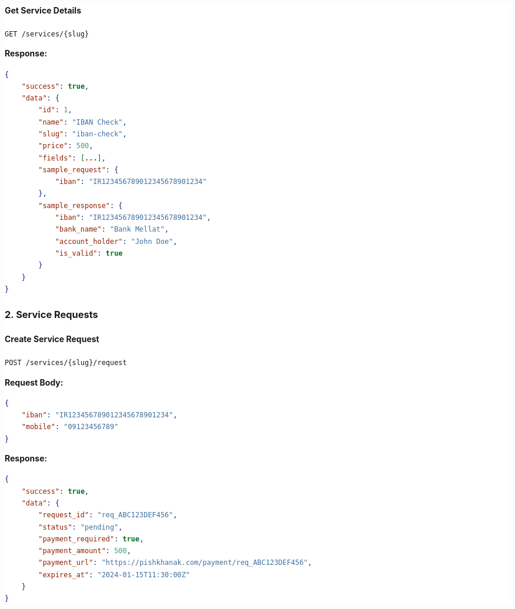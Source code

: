 #### Get Service Details
```http
GET /services/{slug}
```

**Response:**
```json
{
    "success": true,
    "data": {
        "id": 1,
        "name": "IBAN Check",
        "slug": "iban-check",
        "price": 500,
        "fields": [...],
        "sample_request": {
            "iban": "IR123456789012345678901234"
        },
        "sample_response": {
            "iban": "IR123456789012345678901234",
            "bank_name": "Bank Mellat",
            "account_holder": "John Doe",
            "is_valid": true
        }
    }
}
```

### 2. Service Requests

#### Create Service Request
```http
POST /services/{slug}/request
```

**Request Body:**
```json
{
    "iban": "IR123456789012345678901234",
    "mobile": "09123456789"
}
```

**Response:**
```json
{
    "success": true,
    "data": {
        "request_id": "req_ABC123DEF456",
        "status": "pending",
        "payment_required": true,
        "payment_amount": 500,
        "payment_url": "https://pishkhanak.com/payment/req_ABC123DEF456",
        "expires_at": "2024-01-15T11:30:00Z"
    }
}
```
